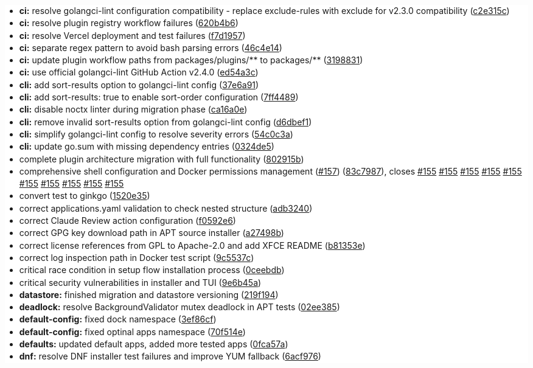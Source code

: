 * **ci:** resolve golangci-lint configuration compatibility - replace exclude-rules with exclude for v2.3.0 compatibility ([c2e315c](https://github.com/jameswlane/devex/commit/c2e315c04e9c13efc38ad30173addc53bff60be4))
* **ci:** resolve plugin registry workflow failures ([620b4b6](https://github.com/jameswlane/devex/commit/620b4b6ef1f8d4de2f04f2e43599c4c902b116ec))
* **ci:** resolve Vercel deployment and test failures ([f7d1957](https://github.com/jameswlane/devex/commit/f7d19575c3827a6d541e028ab92787b7832749a3))
* **ci:** separate regex pattern to avoid bash parsing errors ([46c4e14](https://github.com/jameswlane/devex/commit/46c4e14f447c7d6ca2f1692d28d9adc80c714ea5))
* **ci:** update plugin workflow paths from packages/plugins/** to packages/** ([3198831](https://github.com/jameswlane/devex/commit/3198831d6cff1f83106035f8e987db5eaf14af8d))
* **ci:** use official golangci-lint GitHub Action v2.4.0 ([ed54a3c](https://github.com/jameswlane/devex/commit/ed54a3ce9f746e49050ba4707f05df5df94978dd))
* **cli:** add sort-results option to golangci-lint config ([37e6a91](https://github.com/jameswlane/devex/commit/37e6a91942f9edae3b0aa43818eec202d96f198b))
* **cli:** add sort-results: true to enable sort-order configuration ([7ff4489](https://github.com/jameswlane/devex/commit/7ff4489819730e342f515a795df31178d12d6363))
* **cli:** disable noctx linter during migration phase ([ca16a0e](https://github.com/jameswlane/devex/commit/ca16a0e4b9e439b1369254e2f5284148728a24d7))
* **cli:** remove invalid sort-results option from golangci-lint config ([d6dbef1](https://github.com/jameswlane/devex/commit/d6dbef1fa4e4e84e55f4b89bb756c44c11b19405))
* **cli:** simplify golangci-lint config to resolve severity errors ([54c0c3a](https://github.com/jameswlane/devex/commit/54c0c3a5a51be202c3f2a659d0da5c7bb5fb96d3))
* **cli:** update go.sum with missing dependency entries ([0324de5](https://github.com/jameswlane/devex/commit/0324de530fb83134f36120e107e568083806004f))
* complete plugin architecture migration with full functionality ([802915b](https://github.com/jameswlane/devex/commit/802915b5eed98e38d5c3fe0e44c40c5c69316782))
* comprehensive shell configuration and Docker permissions management ([#157](https://github.com/jameswlane/devex/issues/157)) ([83c7987](https://github.com/jameswlane/devex/commit/83c79877598435baf300fe63b40a46c735de9933)), closes [#155](https://github.com/jameswlane/devex/issues/155) [#155](https://github.com/jameswlane/devex/issues/155) [#155](https://github.com/jameswlane/devex/issues/155) [#155](https://github.com/jameswlane/devex/issues/155) [#155](https://github.com/jameswlane/devex/issues/155) [#155](https://github.com/jameswlane/devex/issues/155) [#155](https://github.com/jameswlane/devex/issues/155) [#155](https://github.com/jameswlane/devex/issues/155) [#155](https://github.com/jameswlane/devex/issues/155) [#155](https://github.com/jameswlane/devex/issues/155)
* convert test to ginkgo ([1520e35](https://github.com/jameswlane/devex/commit/1520e3563096d0275cd49791bc028136ed3dfb58))
* correct applications.yaml validation to check nested structure ([adb3240](https://github.com/jameswlane/devex/commit/adb3240da8dcc4a9b8c9bd1bc9f947d9c30d1f2a))
* correct Claude Review action configuration ([f0592e6](https://github.com/jameswlane/devex/commit/f0592e6fe4e688a1dfa9027c5b876ae8ad8e6576))
* correct GPG key download path in APT source installer ([a27498b](https://github.com/jameswlane/devex/commit/a27498bc01ffaf75065651199183b0f4dc37ecc1))
* correct license references from GPL to Apache-2.0 and add XFCE README ([b81353e](https://github.com/jameswlane/devex/commit/b81353e7fa23993d96097c551fa7393a720694bb))
* correct log inspection path in Docker test script ([9c5537c](https://github.com/jameswlane/devex/commit/9c5537cd6fd9298a1b3f29ef21f9b456f3f8fa90))
* critical race condition in setup flow installation process ([0ceebdb](https://github.com/jameswlane/devex/commit/0ceebdba10022ea977804a7e3760aaef77266a97))
* critical security vulnerabilities in installer and TUI ([9e6b45a](https://github.com/jameswlane/devex/commit/9e6b45afa2c786dfbbc5314616b546bb11f832a1))
* **datastore:** finished migration and datastore versioning ([219f194](https://github.com/jameswlane/devex/commit/219f194159390d39cfb1f6c52c5c1d42400ea871))
* **deadlock:** resolve BackgroundValidator mutex deadlock in APT tests ([02ee385](https://github.com/jameswlane/devex/commit/02ee385432d1d799a0a30beb54b3acea8d531952))
* **default-config:** fixed dock namespace ([3ef86cf](https://github.com/jameswlane/devex/commit/3ef86cf281a51ccbaa3510476033f3d22c2af5e2))
* **default-config:** fixed optinal apps namespace ([70f514e](https://github.com/jameswlane/devex/commit/70f514e0884a3c82fd678ca170013b03578f75c2))
* **defaults:** updated default apps, added more tested apps ([0fca57a](https://github.com/jameswlane/devex/commit/0fca57ae000eee7aec33aef787d333bf184da3ba))
* **dnf:** resolve DNF installer test failures and improve YUM fallback ([6acf976](https://github.com/jameswlane/devex/commit/6acf976cf4c623f588189729b47293dbda5545e5))